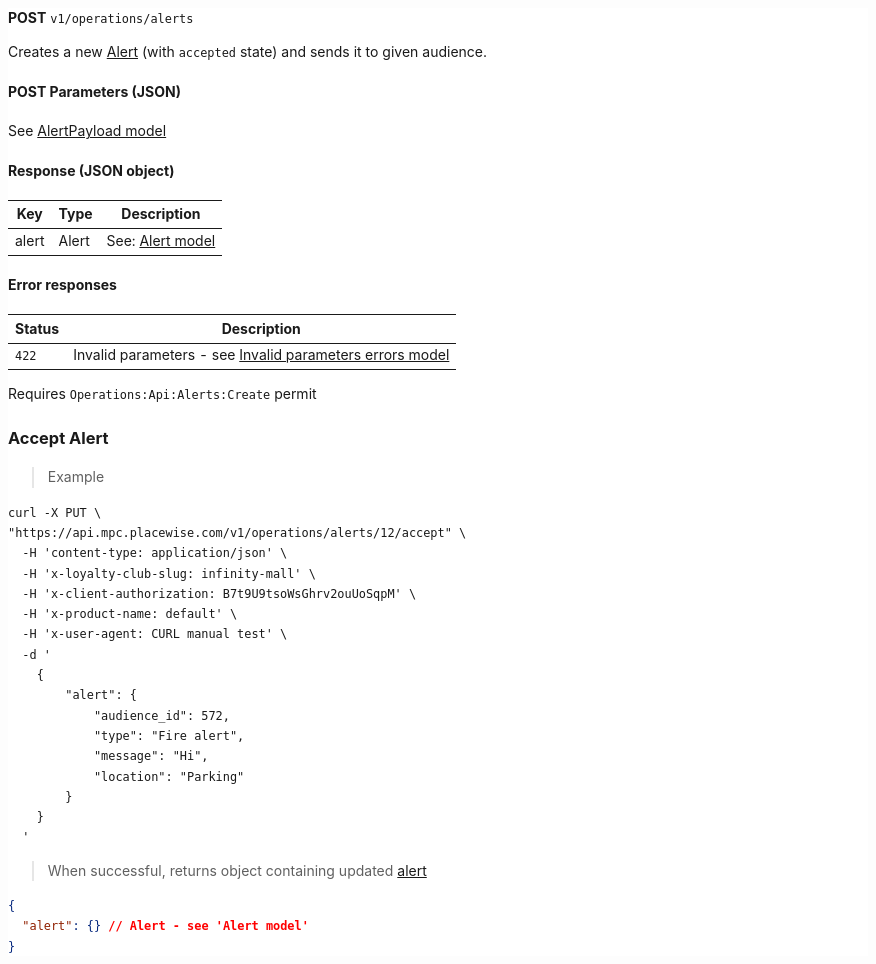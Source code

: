 **POST** `v1/operations/alerts`

Creates a new [Alert](#operations-admin-alert-model) (with `accepted` state) and sends it to given audience.

#### POST Parameters (JSON)

See [AlertPayload model](#operations-admin-alert-payload-model)

#### Response (JSON object)

Key | Type  | Description
---------- | -------- | ---------
alert | Alert | See: [Alert model](#operations-admin-alert-model)

#### Error responses

Status | Description
--------- | -----------
`422` | Invalid parameters - see [Invalid parameters errors model](#invalid-parameters-errors-model)

<aside class="notice">
Requires <code>Operations:Api:Alerts:Create</code> permit
</aside>

### <a name="operations-admin-accept-alert"></a> Accept Alert

> Example

```shell
curl -X PUT \
"https://api.mpc.placewise.com/v1/operations/alerts/12/accept" \
  -H 'content-type: application/json' \
  -H 'x-loyalty-club-slug: infinity-mall' \
  -H 'x-client-authorization: B7t9U9tsoWsGhrv2ouUoSqpM' \
  -H 'x-product-name: default' \
  -H 'x-user-agent: CURL manual test' \
  -d '
    {
        "alert": {
            "audience_id": 572,
            "type": "Fire alert",
            "message": "Hi",
            "location": "Parking"
        }
    }
  '
```

> When successful, returns object containing updated [alert](#operations-admin-alert-model)

```json
{
  "alert": {} // Alert - see 'Alert model'
}
```
